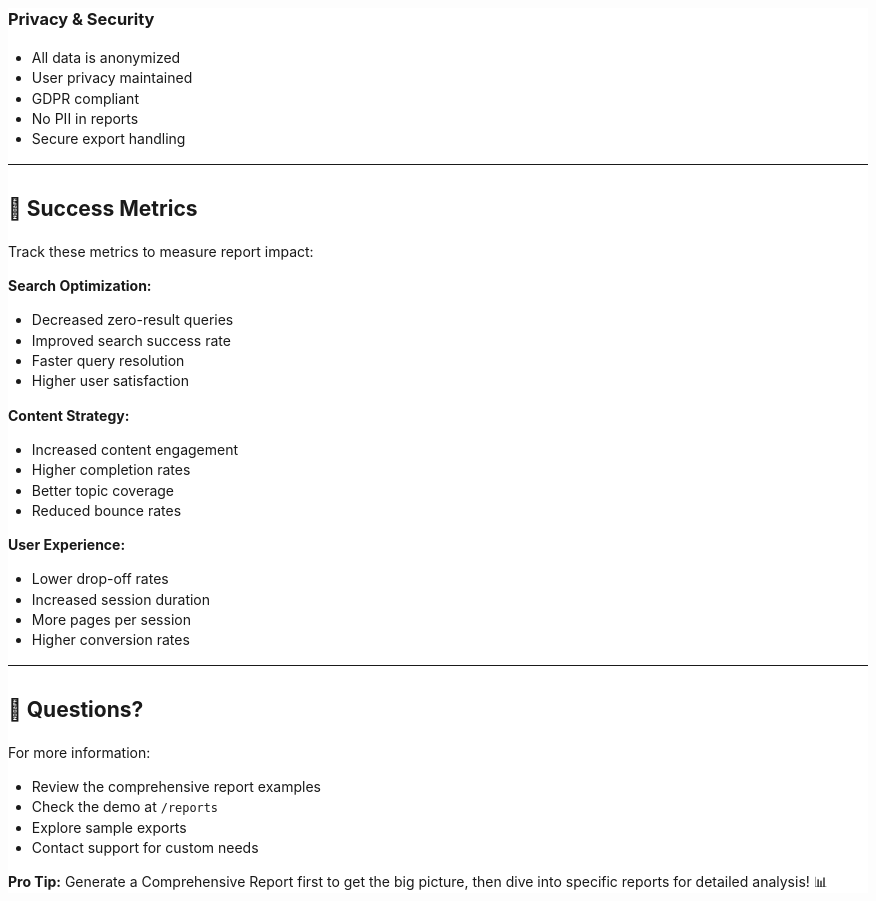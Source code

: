 ### Privacy & Security
- All data is anonymized
- User privacy maintained
- GDPR compliant
- No PII in reports
- Secure export handling

---

## 🎯 Success Metrics

Track these metrics to measure report impact:

**Search Optimization:**
- Decreased zero-result queries
- Improved search success rate
- Faster query resolution
- Higher user satisfaction

**Content Strategy:**
- Increased content engagement
- Higher completion rates
- Better topic coverage
- Reduced bounce rates

**User Experience:**
- Lower drop-off rates
- Increased session duration
- More pages per session
- Higher conversion rates

---

## 💬 Questions?

For more information:
- Review the comprehensive report examples
- Check the demo at `/reports`
- Explore sample exports
- Contact support for custom needs

**Pro Tip:** Generate a Comprehensive Report first to get the big picture, then dive into specific reports for detailed analysis! 📊

